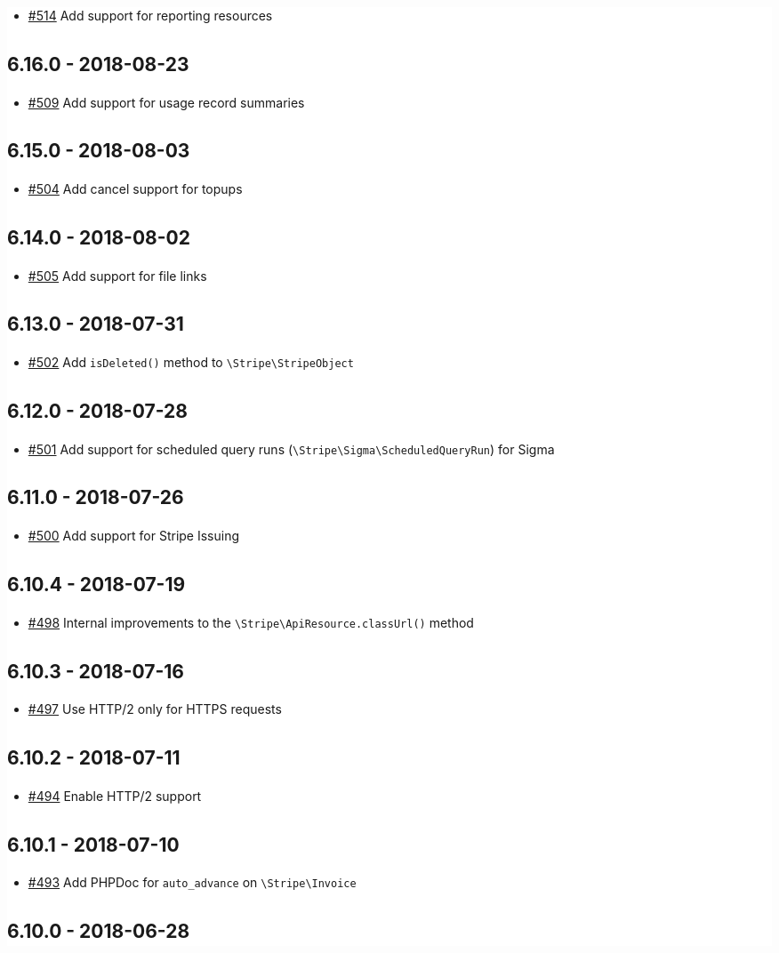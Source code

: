 * [#514](https://github.com/stripe/stripe-php/pull/514) Add support for reporting resources

## 6.16.0 - 2018-08-23

* [#509](https://github.com/stripe/stripe-php/pull/509) Add support for usage record summaries

## 6.15.0 - 2018-08-03

* [#504](https://github.com/stripe/stripe-php/pull/504) Add cancel support for topups

## 6.14.0 - 2018-08-02

* [#505](https://github.com/stripe/stripe-php/pull/505) Add support for file links

## 6.13.0 - 2018-07-31

* [#502](https://github.com/stripe/stripe-php/pull/502) Add `isDeleted()` method to `\Stripe\StripeObject`

## 6.12.0 - 2018-07-28

* [#501](https://github.com/stripe/stripe-php/pull/501) Add support for scheduled query
  runs (`\Stripe\Sigma\ScheduledQueryRun`) for Sigma

## 6.11.0 - 2018-07-26

* [#500](https://github.com/stripe/stripe-php/pull/500) Add support for Stripe Issuing

## 6.10.4 - 2018-07-19

* [#498](https://github.com/stripe/stripe-php/pull/498) Internal improvements to the `\Stripe\ApiResource.classUrl()`
  method

## 6.10.3 - 2018-07-16

* [#497](https://github.com/stripe/stripe-php/pull/497) Use HTTP/2 only for HTTPS requests

## 6.10.2 - 2018-07-11

* [#494](https://github.com/stripe/stripe-php/pull/494) Enable HTTP/2 support

## 6.10.1 - 2018-07-10

* [#493](https://github.com/stripe/stripe-php/pull/493) Add PHPDoc for `auto_advance` on `\Stripe\Invoice`

## 6.10.0 - 2018-06-28
